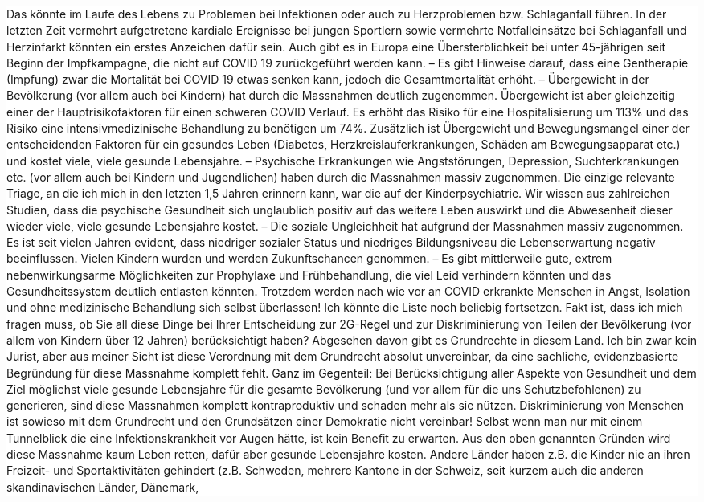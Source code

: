 Das könnte im Laufe des Lebens zu Problemen bei Infektionen oder auch zu Herzproblemen bzw. Schlaganfall führen. In der letzten Zeit vermehrt aufgetretene kardiale Ereignisse bei jungen Sportlern sowie vermehrte Notfalleinsätze bei Schlaganfall und Herzinfarkt könnten ein erstes Anzeichen dafür sein. Auch gibt
es in Europa eine Übersterblichkeit bei unter 45-jährigen seit Beginn der Impfkampagne, die nicht auf
COVID 19 zurückgeführt werden kann.
– Es gibt Hinweise darauf, dass eine Gentherapie (Impfung) zwar die Mortalität bei COVID 19 etwas senken
kann, jedoch die Gesamtmortalität erhöht.
– Übergewicht in der Bevölkerung (vor allem auch bei Kindern) hat durch die Massnahmen deutlich zugenommen. Übergewicht ist aber gleichzeitig einer der Hauptrisikofaktoren für einen schweren COVID Verlauf.
Es erhöht das Risiko für eine Hospitalisierung um 113% und das Risiko eine intensivmedizinische Behandlung zu benötigen um 74%. Zusätzlich ist Übergewicht und Bewegungsmangel einer der entscheidenden
Faktoren für ein gesundes Leben (Diabetes, Herzkreislauferkrankungen, Schäden am Bewegungsapparat
etc.) und kostet viele, viele gesunde Lebensjahre.
– Psychische Erkrankungen wie Angststörungen, Depression, Suchterkrankungen etc. (vor allem auch bei
Kindern und Jugendlichen) haben durch die Massnahmen massiv zugenommen. Die einzige relevante
Triage, an die ich mich in den letzten 1,5 Jahren erinnern kann, war die auf der Kinderpsychiatrie. Wir
wissen aus zahlreichen Studien, dass die psychische Gesundheit sich unglaublich positiv auf das weitere
Leben auswirkt und die Abwesenheit dieser wieder viele, viele gesunde Lebensjahre kostet.
– Die soziale Ungleichheit hat aufgrund der Massnahmen massiv zugenommen. Es ist seit vielen Jahren
evident, dass niedriger sozialer Status und niedriges Bildungsniveau die Lebenserwartung negativ beeinflussen. Vielen Kindern wurden und werden Zukunftschancen genommen.
– Es gibt mittlerweile gute, extrem nebenwirkungsarme Möglichkeiten zur Prophylaxe und Frühbehandlung,
die viel Leid verhindern könnten und das Gesundheitssystem deutlich entlasten könnten. Trotzdem werden
nach wie vor an COVID erkrankte Menschen in Angst, Isolation und ohne medizinische Behandlung sich
selbst überlassen!
Ich könnte die Liste noch beliebig fortsetzen. Fakt ist, dass ich mich fragen muss, ob Sie all diese Dinge bei
Ihrer Entscheidung zur 2G-Regel und zur Diskriminierung von Teilen der Bevölkerung (vor allem von Kindern über 12 Jahren) berücksichtigt haben?
Abgesehen davon gibt es Grundrechte in diesem Land. Ich bin zwar kein Jurist, aber aus meiner Sicht ist
diese Verordnung mit dem Grundrecht absolut unvereinbar, da eine sachliche, evidenzbasierte Begründung
für diese Massnahme komplett fehlt. Ganz im Gegenteil: Bei Berücksichtigung aller Aspekte von Gesundheit
und dem Ziel möglichst viele gesunde Lebensjahre für die gesamte Bevölkerung (und vor allem für die uns
Schutzbefohlenen) zu generieren, sind diese Massnahmen komplett kontraproduktiv und schaden mehr
als sie nützen. Diskriminierung von Menschen ist sowieso mit dem Grundrecht und den Grundsätzen einer
Demokratie nicht vereinbar!
Selbst wenn man nur mit einem Tunnelblick die eine Infektionskrankheit vor Augen hätte, ist kein Benefit
zu erwarten. Aus den oben genannten Gründen wird diese Massnahme kaum Leben retten, dafür aber gesunde Lebensjahre kosten.
Andere Länder haben z.B. die Kinder nie an ihren Freizeit- und Sportaktivitäten gehindert (z.B. Schweden,
mehrere Kantone in der Schweiz, seit kurzem auch die anderen skandinavischen Länder, Dänemark,

